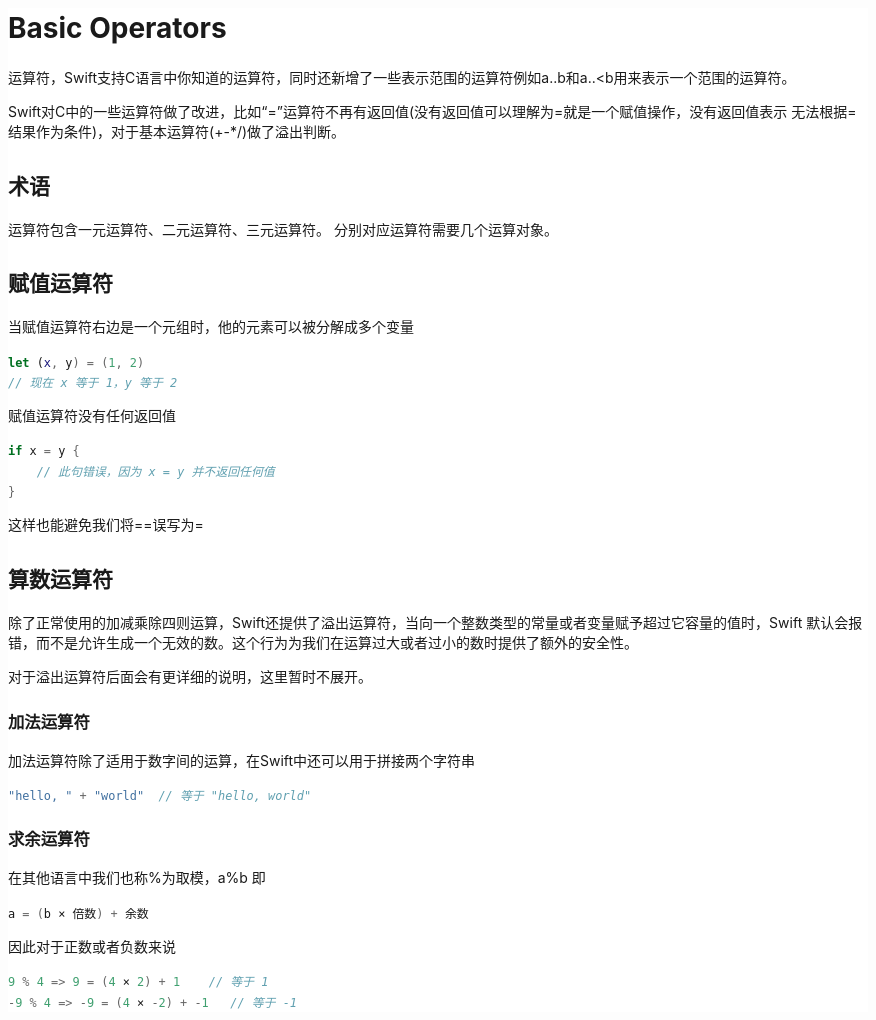 # Basic Operators

运算符，Swift支持C语言中你知道的运算符，同时还新增了一些表示范围的运算符例如a..b和a..<b用来表示一个范围的运算符。

Swift对C中的一些运算符做了改进，比如“=”运算符不再有返回值(没有返回值可以理解为=就是一个赋值操作，没有返回值表示 无法根据=结果作为条件)，对于基本运算符(+-*/)做了溢出判断。

## 术语

运算符包含一元运算符、二元运算符、三元运算符。 分别对应运算符需要几个运算对象。

## 赋值运算符

当赋值运算符右边是一个元组时，他的元素可以被分解成多个变量

```swift
let (x, y) = (1, 2)
// 现在 x 等于 1，y 等于 2
```

赋值运算符没有任何返回值

```swift
if x = y {
    // 此句错误，因为 x = y 并不返回任何值
}
```

这样也能避免我们将==误写为=

## 算数运算符

除了正常使用的加减乘除四则运算，Swift还提供了溢出运算符，当向一个整数类型的常量或者变量赋予超过它容量的值时，Swift 默认会报错，而不是允许生成一个无效的数。这个行为为我们在运算过大或者过小的数时提供了额外的安全性。

对于溢出运算符后面会有更详细的说明，这里暂时不展开。

### 加法运算符

加法运算符除了适用于数字间的运算，在Swift中还可以用于拼接两个字符串

```swift
"hello, " + "world"  // 等于 "hello, world"
```

### 求余运算符

在其他语言中我们也称%为取模，a%b 即

```swift
a = (b × 倍数) + 余数
```

因此对于正数或者负数来说

```swift
9 % 4 => 9 = (4 × 2) + 1    // 等于 1
-9 % 4 => -9 = (4 × -2) + -1   // 等于 -1
```
